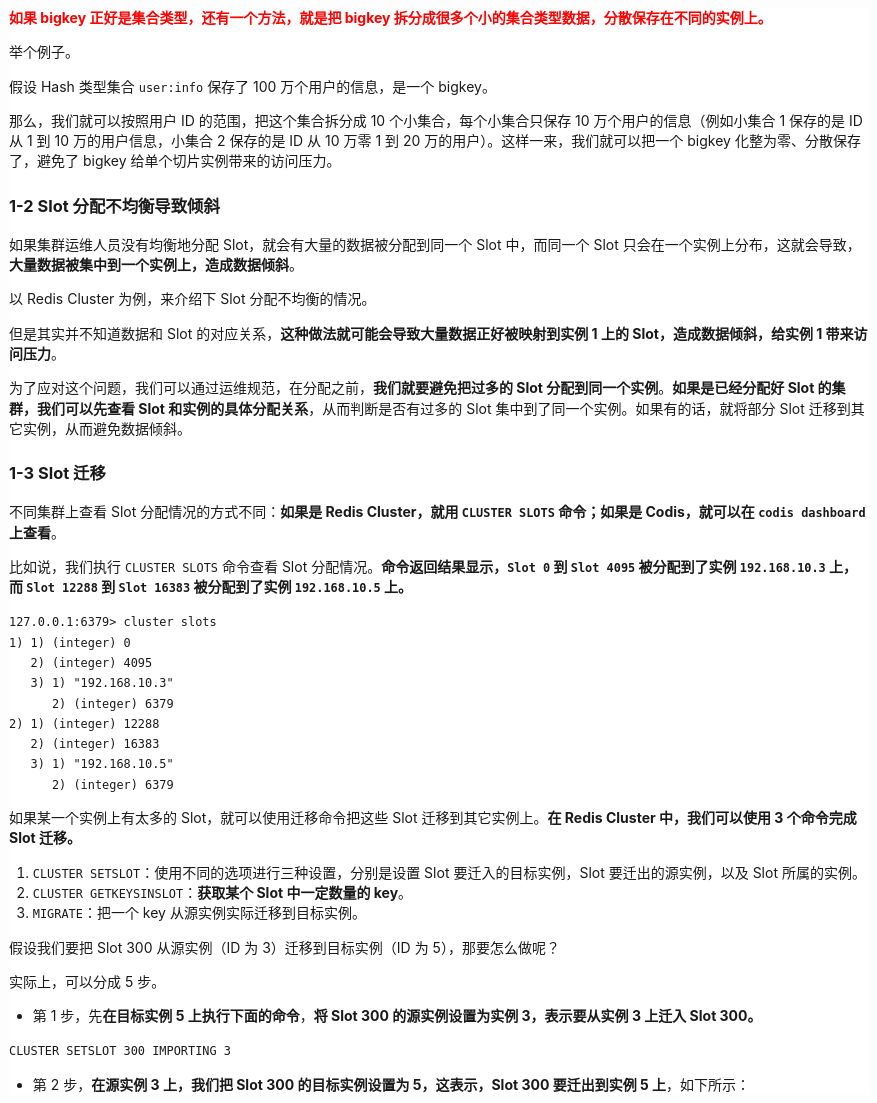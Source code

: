 **<span style="color:red">如果 bigkey 正好是集合类型，还有一个方法，就是把 bigkey 拆分成很多个小的集合类型数据，分散保存在不同的实例上。</span>**


举个例子。

假设 Hash 类型集合 `user:info` 保存了 100 万个用户的信息，是一个 bigkey。

那么，我们就可以按照用户 ID 的范围，把这个集合拆分成 10 个小集合，每个小集合只保存 10 万个用户的信息（例如小集合 1 保存的是 ID 从 1 到 10 万的用户信息，小集合 2 保存的是 ID 从 10 万零 1 到 20 万的用户）。这样一来，我们就可以把一个 bigkey 化整为零、分散保存了，避免了 bigkey 给单个切片实例带来的访问压力。

### **1-2 Slot 分配不均衡导致倾斜**

如果集群运维人员没有均衡地分配 Slot，就会有大量的数据被分配到同一个 Slot 中，而同一个 Slot 只会在一个实例上分布，这就会导致，**大量数据被集中到一个实例上，造成数据倾斜**。

以 Redis Cluster 为例，来介绍下 Slot 分配不均衡的情况。

但是其实并不知道数据和 Slot 的对应关系，**这种做法就可能会导致大量数据正好被映射到实例 1 上的 Slot，造成数据倾斜，给实例 1 带来访问压力**。


为了应对这个问题，我们可以通过运维规范，在分配之前，**我们就要避免把过多的 Slot 分配到同一个实例**。**如果是已经分配好 Slot 的集群，我们可以先查看 Slot 和实例的具体分配关系**，从而判断是否有过多的 Slot 集中到了同一个实例。如果有的话，就将部分 Slot 迁移到其它实例，从而避免数据倾斜。

### **1-3 Slot 迁移**

不同集群上查看 Slot 分配情况的方式不同：**如果是 Redis Cluster，就用 `CLUSTER SLOTS` 命令；如果是 Codis，就可以在 `codis dashboard` 上查看**。

比如说，我们执行 `CLUSTER SLOTS` 命令查看 Slot 分配情况。**命令返回结果显示，`Slot 0` 到 `Slot 4095` 被分配到了实例 `192.168.10.3` 上，而 `Slot 12288` 到 `Slot 16383` 被分配到了实例 `192.168.10.5` 上。**

```
127.0.0.1:6379> cluster slots
1) 1) (integer) 0
   2) (integer) 4095
   3) 1) "192.168.10.3"
      2) (integer) 6379
2) 1) (integer) 12288
   2) (integer) 16383
   3) 1) "192.168.10.5"
      2) (integer) 6379
```

如果某一个实例上有太多的 Slot，就可以使用迁移命令把这些 Slot 迁移到其它实例上。**在 Redis Cluster 中，我们可以使用 3 个命令完成 Slot 迁移。**

1. `CLUSTER SETSLOT`：使用不同的选项进行三种设置，分别是设置 Slot 要迁入的目标实例，Slot 要迁出的源实例，以及 Slot 所属的实例。
2. `CLUSTER GETKEYSINSLOT`：**获取某个 Slot 中一定数量的 key**。
3. `MIGRATE`：把一个 key 从源实例实际迁移到目标实例。

假设我们要把 Slot 300 从源实例（ID 为 3）迁移到目标实例（ID 为 5），那要怎么做呢？

实际上，可以分成 5 步。

* 第 1 步，先**在目标实例 5 上执行下面的命令**，**将 Slot 300 的源实例设置为实例 3，表示要从实例 3 上迁入 Slot 300。**

```
CLUSTER SETSLOT 300 IMPORTING 3
```

* 第 2 步，**在源实例 3 上，我们把 Slot 300 的目标实例设置为 5，这表示，Slot 300 要迁出到实例 5 上**，如下所示：
